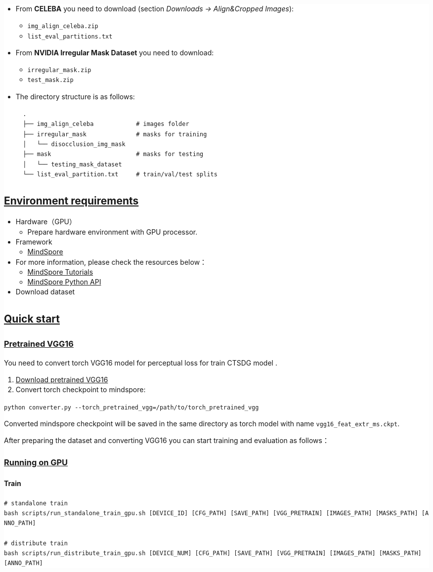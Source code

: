 - From **CELEBA** you need to download (section *Downloads -> Align&Cropped Images*):
    - `img_align_celeba.zip`
    - `list_eval_partitions.txt`
- From **NVIDIA Irregular Mask Dataset** you need to download:
    - `irregular_mask.zip`
    - `test_mask.zip`
- The directory structure is as follows:

  ```text
    .
    ├── img_align_celeba            # images folder
    ├── irregular_mask              # masks for training
    │   └── disocclusion_img_mask
    ├── mask                        # masks for testing
    │   └── testing_mask_dataset
    └── list_eval_partition.txt     # train/val/test splits
  ```

## [Environment requirements](#contents)

- Hardware（GPU）
    - Prepare hardware environment with GPU processor.
- Framework
    - [MindSpore](https://gitee.com/mindspore/mindspore)
- For more information, please check the resources below：
    - [MindSpore Tutorials](https://www.mindspore.cn/tutorials/en/r1.8/index.html)
    - [MindSpore Python API](https://www.mindspore.cn/docs/en/r1.8/index.html)
- Download dataset

## [Quick start](#contents)

### [Pretrained VGG16](#contents)

You need to convert torch VGG16 model for perceptual loss for train CTSDG model .

1. [Download pretrained VGG16](https://download.pytorch.org/models/vgg16-397923af.pth)
2. Convert torch checkpoint to mindspore:

```shell
python converter.py --torch_pretrained_vgg=/path/to/torch_pretrained_vgg
```

Converted mindspore checkpoint will be saved in the same directory as torch model with name `vgg16_feat_extr_ms.ckpt`.

After preparing the dataset and converting VGG16 you can start training and evaluation as follows：

### [Running on GPU](#contents)

#### Train

```shell
# standalone train
bash scripts/run_standalone_train_gpu.sh [DEVICE_ID] [CFG_PATH] [SAVE_PATH] [VGG_PRETRAIN] [IMAGES_PATH] [MASKS_PATH] [ANNO_PATH]

# distribute train
bash scripts/run_distribute_train_gpu.sh [DEVICE_NUM] [CFG_PATH] [SAVE_PATH] [VGG_PRETRAIN] [IMAGES_PATH] [MASKS_PATH] [ANNO_PATH]
```
